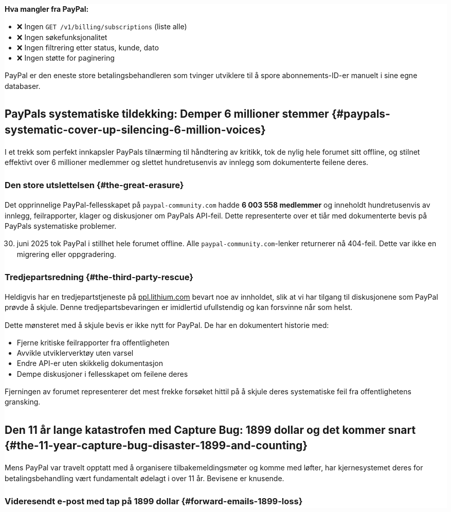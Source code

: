 **Hva mangler fra PayPal:**

* ❌ Ingen `GET /v1/billing/subscriptions` (liste alle)
* ❌ Ingen søkefunksjonalitet
* ❌ Ingen filtrering etter status, kunde, dato
* ❌ Ingen støtte for paginering

PayPal er den eneste store betalingsbehandleren som tvinger utviklere til å spore abonnements-ID-er manuelt i sine egne databaser.

## PayPals systematiske tildekking: Demper 6 millioner stemmer {#paypals-systematic-cover-up-silencing-6-million-voices}

I et trekk som perfekt innkapsler PayPals tilnærming til håndtering av kritikk, tok de nylig hele forumet sitt offline, og stilnet effektivt over 6 millioner medlemmer og slettet hundretusenvis av innlegg som dokumenterte feilene deres.

### Den store utslettelsen {#the-great-erasure}

Det opprinnelige PayPal-fellesskapet på `paypal-community.com` hadde **6 003 558 medlemmer** og inneholdt hundretusenvis av innlegg, feilrapporter, klager og diskusjoner om PayPals API-feil. Dette representerte over et tiår med dokumenterte bevis på PayPals systematiske problemer.

30. juni 2025 tok PayPal i stillhet hele forumet offline. Alle `paypal-community.com`-lenker returnerer nå 404-feil. Dette var ikke en migrering eller oppgradering.

### Tredjepartsredning {#the-third-party-rescue}

Heldigvis har en tredjepartstjeneste på [ppl.lithium.com](https://ppl.lithium.com/) bevart noe av innholdet, slik at vi har tilgang til diskusjonene som PayPal prøvde å skjule. Denne tredjepartsbevaringen er imidlertid ufullstendig og kan forsvinne når som helst.

Dette mønsteret med å skjule bevis er ikke nytt for PayPal. De har en dokumentert historie med:

* Fjerne kritiske feilrapporter fra offentligheten
* Avvikle utviklerverktøy uten varsel
* Endre API-er uten skikkelig dokumentasjon
* Dempe diskusjoner i fellesskapet om feilene deres

Fjerningen av forumet representerer det mest frekke forsøket hittil på å skjule deres systematiske feil fra offentlighetens gransking.

## Den 11 år lange katastrofen med Capture Bug: 1899 dollar og det kommer snart {#the-11-year-capture-bug-disaster-1899-and-counting}

Mens PayPal var travelt opptatt med å organisere tilbakemeldingsmøter og komme med løfter, har kjernesystemet deres for betalingsbehandling vært fundamentalt ødelagt i over 11 år. Bevisene er knusende.

### Videresendt e-post med tap på 1899 dollar {#forward-emails-1899-loss}
